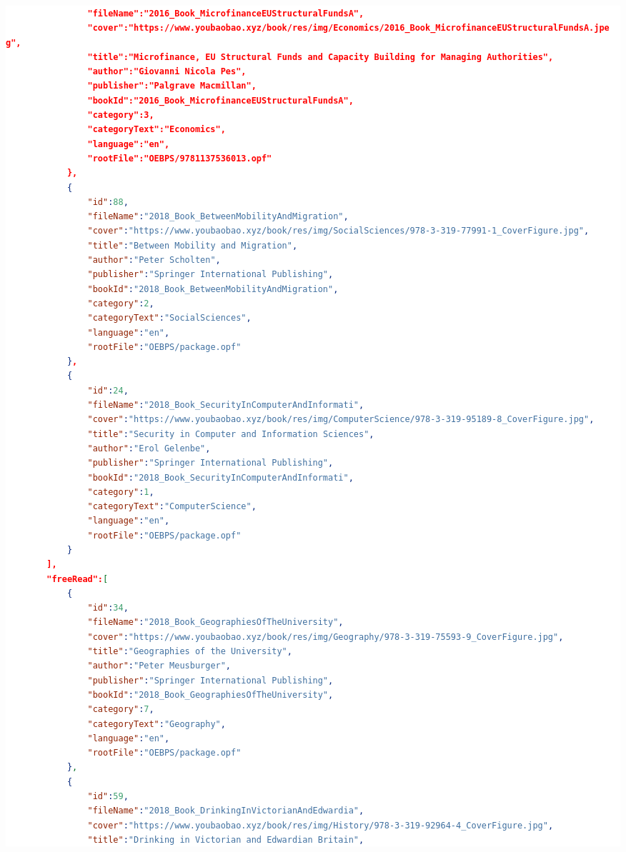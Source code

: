 ```json
                "fileName":"2016_Book_MicrofinanceEUStructuralFundsA",
                "cover":"https://www.youbaobao.xyz/book/res/img/Economics/2016_Book_MicrofinanceEUStructuralFundsA.jpeg",
                "title":"Microfinance, EU Structural Funds and Capacity Building for Managing Authorities",
                "author":"Giovanni Nicola Pes",
                "publisher":"Palgrave Macmillan",
                "bookId":"2016_Book_MicrofinanceEUStructuralFundsA",
                "category":3,
                "categoryText":"Economics",
                "language":"en",
                "rootFile":"OEBPS/9781137536013.opf"
            },
            {
                "id":88,
                "fileName":"2018_Book_BetweenMobilityAndMigration",
                "cover":"https://www.youbaobao.xyz/book/res/img/SocialSciences/978-3-319-77991-1_CoverFigure.jpg",
                "title":"Between Mobility and Migration",
                "author":"Peter Scholten",
                "publisher":"Springer International Publishing",
                "bookId":"2018_Book_BetweenMobilityAndMigration",
                "category":2,
                "categoryText":"SocialSciences",
                "language":"en",
                "rootFile":"OEBPS/package.opf"
            },
            {
                "id":24,
                "fileName":"2018_Book_SecurityInComputerAndInformati",
                "cover":"https://www.youbaobao.xyz/book/res/img/ComputerScience/978-3-319-95189-8_CoverFigure.jpg",
                "title":"Security in Computer and Information Sciences",
                "author":"Erol Gelenbe",
                "publisher":"Springer International Publishing",
                "bookId":"2018_Book_SecurityInComputerAndInformati",
                "category":1,
                "categoryText":"ComputerScience",
                "language":"en",
                "rootFile":"OEBPS/package.opf"
            }
        ],
        "freeRead":[
            {
                "id":34,
                "fileName":"2018_Book_GeographiesOfTheUniversity",
                "cover":"https://www.youbaobao.xyz/book/res/img/Geography/978-3-319-75593-9_CoverFigure.jpg",
                "title":"Geographies of the University",
                "author":"Peter Meusburger",
                "publisher":"Springer International Publishing",
                "bookId":"2018_Book_GeographiesOfTheUniversity",
                "category":7,
                "categoryText":"Geography",
                "language":"en",
                "rootFile":"OEBPS/package.opf"
            },
            {
                "id":59,
                "fileName":"2018_Book_DrinkingInVictorianAndEdwardia",
                "cover":"https://www.youbaobao.xyz/book/res/img/History/978-3-319-92964-4_CoverFigure.jpg",
                "title":"Drinking in Victorian and Edwardian Britain",
```